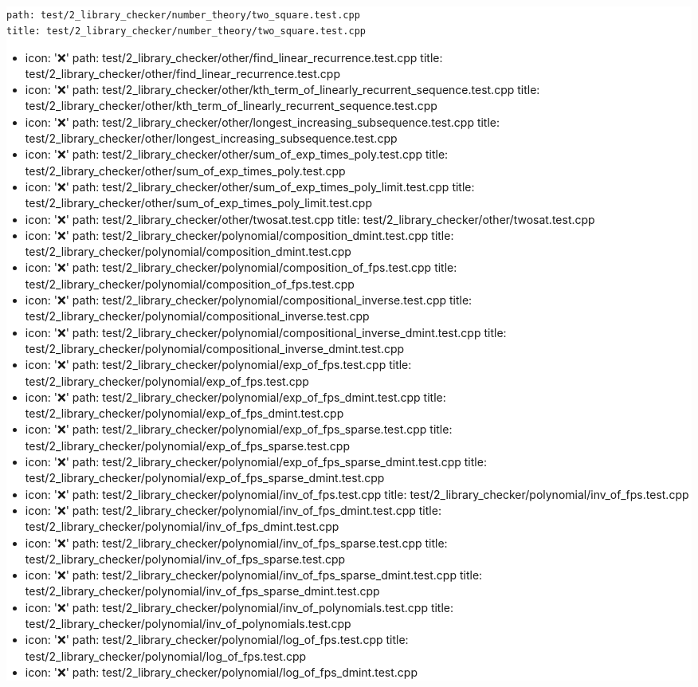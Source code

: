     path: test/2_library_checker/number_theory/two_square.test.cpp
    title: test/2_library_checker/number_theory/two_square.test.cpp
  - icon: ':x:'
    path: test/2_library_checker/other/find_linear_recurrence.test.cpp
    title: test/2_library_checker/other/find_linear_recurrence.test.cpp
  - icon: ':x:'
    path: test/2_library_checker/other/kth_term_of_linearly_recurrent_sequence.test.cpp
    title: test/2_library_checker/other/kth_term_of_linearly_recurrent_sequence.test.cpp
  - icon: ':x:'
    path: test/2_library_checker/other/longest_increasing_subsequence.test.cpp
    title: test/2_library_checker/other/longest_increasing_subsequence.test.cpp
  - icon: ':x:'
    path: test/2_library_checker/other/sum_of_exp_times_poly.test.cpp
    title: test/2_library_checker/other/sum_of_exp_times_poly.test.cpp
  - icon: ':x:'
    path: test/2_library_checker/other/sum_of_exp_times_poly_limit.test.cpp
    title: test/2_library_checker/other/sum_of_exp_times_poly_limit.test.cpp
  - icon: ':x:'
    path: test/2_library_checker/other/twosat.test.cpp
    title: test/2_library_checker/other/twosat.test.cpp
  - icon: ':x:'
    path: test/2_library_checker/polynomial/composition_dmint.test.cpp
    title: test/2_library_checker/polynomial/composition_dmint.test.cpp
  - icon: ':x:'
    path: test/2_library_checker/polynomial/composition_of_fps.test.cpp
    title: test/2_library_checker/polynomial/composition_of_fps.test.cpp
  - icon: ':x:'
    path: test/2_library_checker/polynomial/compositional_inverse.test.cpp
    title: test/2_library_checker/polynomial/compositional_inverse.test.cpp
  - icon: ':x:'
    path: test/2_library_checker/polynomial/compositional_inverse_dmint.test.cpp
    title: test/2_library_checker/polynomial/compositional_inverse_dmint.test.cpp
  - icon: ':x:'
    path: test/2_library_checker/polynomial/exp_of_fps.test.cpp
    title: test/2_library_checker/polynomial/exp_of_fps.test.cpp
  - icon: ':x:'
    path: test/2_library_checker/polynomial/exp_of_fps_dmint.test.cpp
    title: test/2_library_checker/polynomial/exp_of_fps_dmint.test.cpp
  - icon: ':x:'
    path: test/2_library_checker/polynomial/exp_of_fps_sparse.test.cpp
    title: test/2_library_checker/polynomial/exp_of_fps_sparse.test.cpp
  - icon: ':x:'
    path: test/2_library_checker/polynomial/exp_of_fps_sparse_dmint.test.cpp
    title: test/2_library_checker/polynomial/exp_of_fps_sparse_dmint.test.cpp
  - icon: ':x:'
    path: test/2_library_checker/polynomial/inv_of_fps.test.cpp
    title: test/2_library_checker/polynomial/inv_of_fps.test.cpp
  - icon: ':x:'
    path: test/2_library_checker/polynomial/inv_of_fps_dmint.test.cpp
    title: test/2_library_checker/polynomial/inv_of_fps_dmint.test.cpp
  - icon: ':x:'
    path: test/2_library_checker/polynomial/inv_of_fps_sparse.test.cpp
    title: test/2_library_checker/polynomial/inv_of_fps_sparse.test.cpp
  - icon: ':x:'
    path: test/2_library_checker/polynomial/inv_of_fps_sparse_dmint.test.cpp
    title: test/2_library_checker/polynomial/inv_of_fps_sparse_dmint.test.cpp
  - icon: ':x:'
    path: test/2_library_checker/polynomial/inv_of_polynomials.test.cpp
    title: test/2_library_checker/polynomial/inv_of_polynomials.test.cpp
  - icon: ':x:'
    path: test/2_library_checker/polynomial/log_of_fps.test.cpp
    title: test/2_library_checker/polynomial/log_of_fps.test.cpp
  - icon: ':x:'
    path: test/2_library_checker/polynomial/log_of_fps_dmint.test.cpp